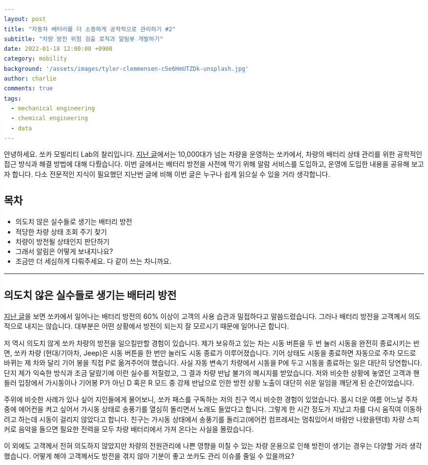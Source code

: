 ```yaml
---
layout: post
title: "자동차 배터리를 더 소중하게 공학적으로 관리하기 #2"
subtitle: "차량 방전 위험 검출 로직과 알림봇 개발하기"
date: 2022-01-18 12:00:00 +0900
category: mobility
background: '/assets/images/tyler-clemmensen-c5e6HmUTZDk-unsplash.jpg'
author: charlie
comments: true
tags:
  - mechanical engineering
  - chemical engineering
  - data
---
```


안녕하세요. 쏘카 모빌리티 Lab의 찰리입니다. [지난 글](https://socarcharlie.github.io/mobility/2021/07/20/socar-mobility-lab-battery-management-process-first-stage.html)에서는 10,000대가 넘는 차량을 운영하는 쏘카에서, 차량의 배터리 상태 관리를 위한 공학적인 접근 방식과 해결 방법에 대해 다뤘습니다. 이번 글에서는 배터리 방전을 사전에 막기 위해 알람 서비스를 도입하고, 운영에 도입한 내용을 공유해 보고자 합니다. 다소 전문적인 지식이 필요했던 지난번 글에 비해 이번 글은 누구나 쉽게 읽으실 수 있을 거라 생각합니다.



## 목차

- 의도치 않은 실수들로 생기는 배터리 방전
- 적당한 차량 상태 조회 주기 찾기
- 차량이 방전될 상태인지 판단하기
- 그래서 알림은 어떻게 보내지나요?
- 조금만 더 세심하게 다뤄주세요. 다 같이 쓰는 차니까요.



---

## 의도치 않은 실수들로 생기는 배터리 방전

[지난 글](https://socarcharlie.github.io/mobility/2021/07/20/socar-mobility-lab-battery-management-process-first-stage.html)을 보면 쏘카에서 일어나는 배터리 방전의 60% 이상이 고객의 사용 습관과 밀접하다고 말씀드렸습니다. 그러나 배터리 방전을 고객께서 의도적으로 내지는 않습니다. 대부분은 어떤 상황에서 방전이 되는지 잘 모르시기 때문에 일어나곤 합니다.

저 역시 의도치 않게 쏘카 차량의 방전을 일으킬만할 경험이 있습니다. 제가 보유하고 있는 차는 시동 버튼을 두 번 눌러 시동을 완전히 종료시키는 반면, 쏘카 차량 (현대/기아차, Jeep)은 시동 버튼을 한 번만 눌러도 시동 종료가 이루어졌습니다. 기어 상태도 시동을 종료하면 자동으로 주차 모드로 바뀌는 제 차와 달리 기어 봉을 직접 P로 옮겨주어야 했습니다. 사실 자동 변속기 차량에서 시동을 P에 두고 시동을 종료하는 일은 대단히 당연합니다. 단지 제가 익숙한 방식과 조금 달랐기에 이런 실수를 저질렀고, 그 결과 차량 반납 불가의 메시지를 받았습니다. 저와 비슷한 상황에 놓였던 고객과 핸들러 입장에서 가시동이나 기어봉 P가 아닌 D 혹은 R 모드 중 강제 반납으로 인한 방전 상황 노출이 대단히 쉬운 일임을 깨닫게 된 순간이었습니다.

주위에 비슷한 사례가 있나 싶어 지인들에게 물어보니, 쏘카 패스를 구독하는 저의 친구 역시 비슷한 경험이 있었습니다. 몹시 더운 여름 어느날 주차 중에 에어컨을 켜고 싶어서 가시동 상태로 송풍기를 열심히 돌리면서 노래도 들었다고 합니다. 그렇게 한 시간 정도가 지났고 차를 다시 움직여 이동하려고 하는데 시동이 걸리지 않았다고 합니다. 친구는 가시동 상태에서 송풍기를 돌리고(에어컨 컴프레셔는 멈춰있어서 바람만 나왔을텐데) 차량 스피커로 음악을 들으면 필요한 전력을 모두 차량 배터리에서 가져 온다는 사실을 몰랐습니다.

이 외에도 고객께서 전혀 의도하지 않았지만 차량의 전원관리에 나쁜 영향을 미칠 수 있는 차량 운용으로 인해 방전이 생기는 경우는 다양할 거라 생각했습니다. 어떻게 해야 고객께서도 방전을 겪지 않아 기분이 좋고 쏘카도 관리 이슈를 줄일 수 있을까요?
